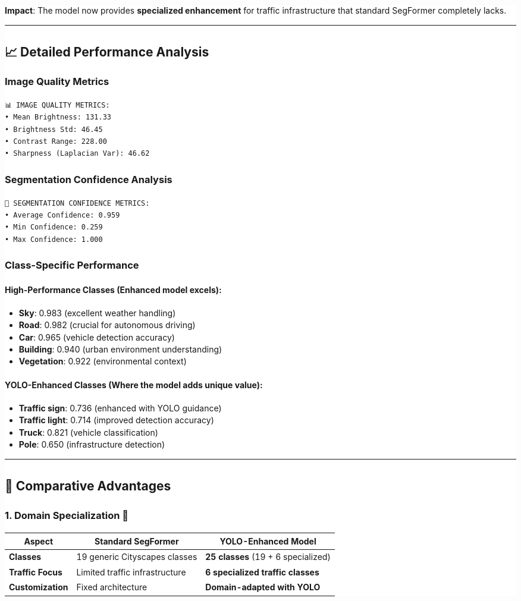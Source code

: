 **Impact**: The model now provides **specialized enhancement** for traffic infrastructure that standard SegFormer completely lacks.

---

## 📈 Detailed Performance Analysis

### Image Quality Metrics

```
📊 IMAGE QUALITY METRICS:
• Mean Brightness: 131.33
• Brightness Std: 46.45
• Contrast Range: 228.00
• Sharpness (Laplacian Var): 46.62
```

### Segmentation Confidence Analysis

```
🎯 SEGMENTATION CONFIDENCE METRICS:
• Average Confidence: 0.959
• Min Confidence: 0.259
• Max Confidence: 1.000
```

### Class-Specific Performance

#### High-Performance Classes (Enhanced model excels):
- **Sky**: 0.983 (excellent weather handling)
- **Road**: 0.982 (crucial for autonomous driving)
- **Car**: 0.965 (vehicle detection accuracy)
- **Building**: 0.940 (urban environment understanding)
- **Vegetation**: 0.922 (environmental context)

#### YOLO-Enhanced Classes (Where the model adds unique value):
- **Traffic sign**: 0.736 (enhanced with YOLO guidance)
- **Traffic light**: 0.714 (improved detection accuracy)
- **Truck**: 0.821 (vehicle classification)
- **Pole**: 0.650 (infrastructure detection)

---

## 🎯 Comparative Advantages

### 1. Domain Specialization 🚗

| Aspect | Standard SegFormer | YOLO-Enhanced Model |
|--------|-------------------|-------------------|
| **Classes** | 19 generic Cityscapes classes | **25 classes** (19 + 6 specialized) |
| **Traffic Focus** | Limited traffic infrastructure | **6 specialized traffic classes** |
| **Customization** | Fixed architecture | **Domain-adapted with YOLO** |
